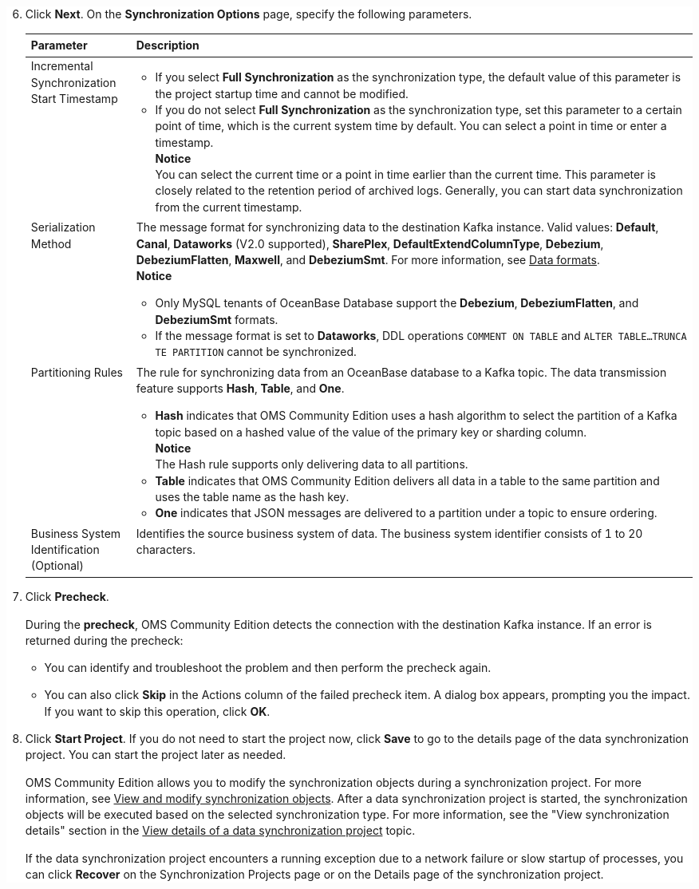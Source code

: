 6. Click **Next**. On the **Synchronization Options** page, specify the following parameters.

   | Parameter | Description |
   |------------|-------------------------------------------------------------|
   | Incremental Synchronization Start Timestamp | <ul><li> If you select **Full Synchronization** as the synchronization type, the default value of this parameter is the project startup time and cannot be modified.    <li> If you do not select **Full Synchronization** as the synchronization type, set this parameter to a certain point of time, which is the current system time by default. You can select a point in time or enter a timestamp.<br>  **Notice**<br>You can select the current time or a point in time earlier than the current time.  This parameter is closely related to the retention period of archived logs. Generally, you can start data synchronization from the current timestamp.   </ul> |
   | Serialization Method | The message format for synchronizing data to the destination Kafka instance. Valid values: **Default**, **Canal**, **Dataworks** (V2.0 supported), **SharePlex**, **DefaultExtendColumnType**, **Debezium**, **DebeziumFlatten**, **Maxwell**, and **DebeziumSmt**. For more information, see [Data formats](1200.sync-function-introduction/700.data-formats.md).   <br>**Notice**   <ul><li>Only MySQL tenants of OceanBase Database support the **Debezium**, **DebeziumFlatten**, and **DebeziumSmt** formats.  <li>If the message format is set to **Dataworks**, DDL operations `COMMENT ON TABLE` and `ALTER TABLE…TRUNCATE PARTITION` cannot be synchronized.  |
   | Partitioning Rules | The rule for synchronizing data from an OceanBase database to a Kafka topic. The data transmission feature supports **Hash**, **Table**, and **One**.  <ul><li> **Hash** indicates that OMS Community Edition uses a hash algorithm to select the partition of a Kafka topic based on a hashed value of the value of the primary key or sharding column. <br>**Notice**<br>The Hash rule supports only delivering data to all partitions. <li> **Table** indicates that OMS Community Edition delivers all data in a table to the same partition and uses the table name as the hash key.    <li> **One** indicates that JSON messages are delivered to a partition under a topic to ensure ordering. </ul> |
   | Business System Identification (Optional) | Identifies the source business system of data. The business system identifier consists of 1 to 20 characters.  |

7. Click **Precheck**.

   During the **precheck**, OMS Community Edition detects the connection with the destination Kafka instance. If an error is returned during the precheck:

   * You can identify and troubleshoot the problem and then perform the precheck again.

   * You can also click **Skip** in the Actions column of the failed precheck item. A dialog box appears, prompting you the impact. If you want to skip this operation, click **OK**.

8. Click **Start Project**. If you do not need to start the project now, click **Save** to go to the details page of the data synchronization project. You can start the project later as needed.

   OMS Community Edition allows you to modify the synchronization objects during a synchronization project. For more information, see [View and modify synchronization objects](1100.manage-a-data-synchronization-projects/200.view-and-modify-objects-to-be-synchronized.md). After a data synchronization project is started, the synchronization objects will be executed based on the selected synchronization type. For more information, see the "View synchronization details" section in the [View details of a data synchronization project](1100.manage-a-data-synchronization-projects/100.view-details-of-a-data-synchronization-project.md) topic.

   If the data synchronization project encounters a running exception due to a network failure or slow startup of processes, you can click **Recover** on the Synchronization Projects page or on the Details page of the synchronization project.
